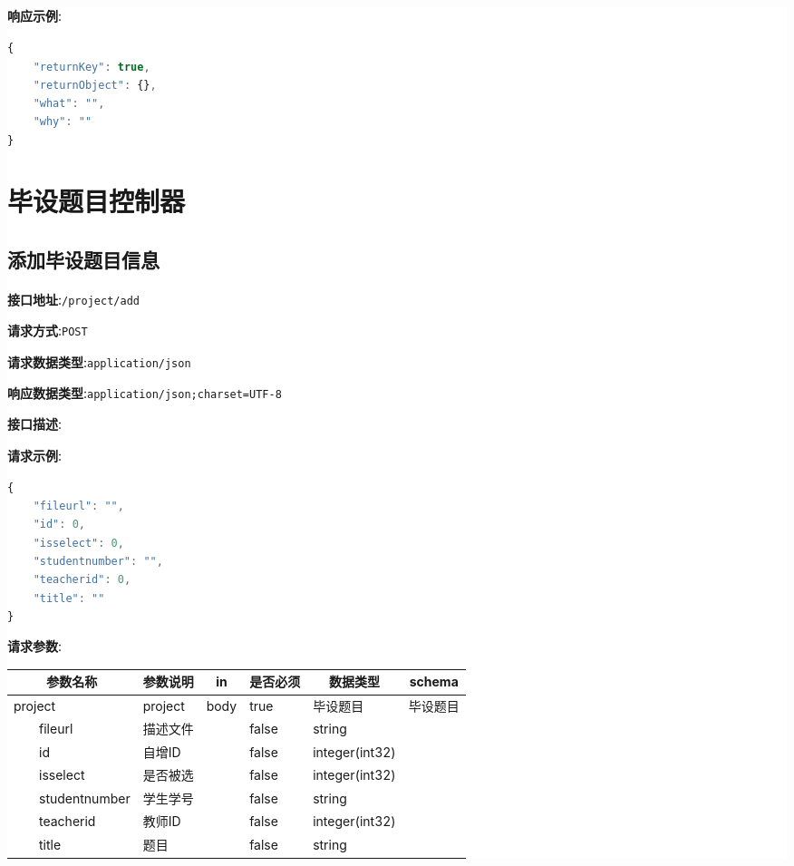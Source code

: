 
**响应示例**:
```javascript
{
	"returnKey": true,
	"returnObject": {},
	"what": "",
	"why": ""
}
```


# 毕设题目控制器


## 添加毕设题目信息


**接口地址**:`/project/add`


**请求方式**:`POST`


**请求数据类型**:`application/json`


**响应数据类型**:`application/json;charset=UTF-8`


**接口描述**:


**请求示例**:


```javascript
{
	"fileurl": "",
	"id": 0,
	"isselect": 0,
	"studentnumber": "",
	"teacherid": 0,
	"title": ""
}
```


**请求参数**:


| 参数名称 | 参数说明 | in    | 是否必须 | 数据类型 | schema |
| -------- | -------- | ----- | -------- | -------- | ------ |
|project|project|body|true|毕设题目|毕设题目|
|&emsp;&emsp;fileurl|描述文件||false|string||
|&emsp;&emsp;id|自增ID||false|integer(int32)||
|&emsp;&emsp;isselect|是否被选||false|integer(int32)||
|&emsp;&emsp;studentnumber|学生学号||false|string||
|&emsp;&emsp;teacherid|教师ID||false|integer(int32)||
|&emsp;&emsp;title|题目||false|string||
